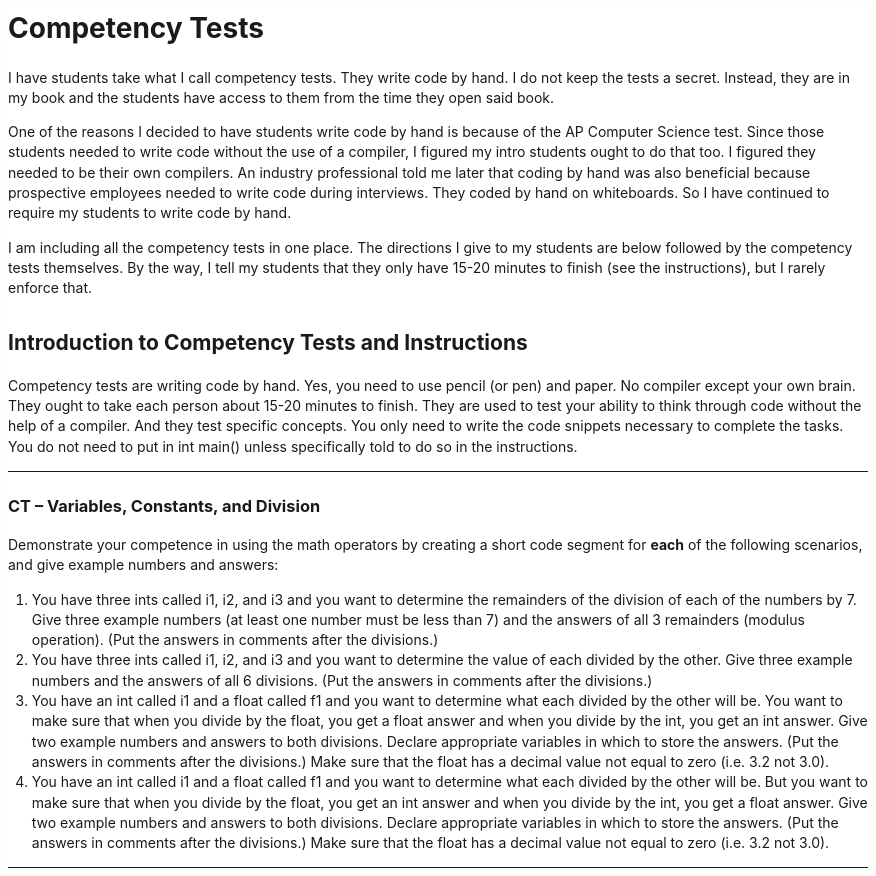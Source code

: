# Competency Tests

I have students take what I call competency tests.  They write code by hand.  I do not keep the tests a secret.  Instead, they are in my book and the students have access to them from the time they open said book.

One of the reasons I decided to have students write code by hand is because of the AP Computer Science test.  Since those students needed to write code without the use of a compiler, I figured my intro students ought to do that too.  I figured they needed to be their own compilers.  An industry professional told me later that coding by hand was also beneficial because prospective employees needed to write code during interviews.  They coded by hand on whiteboards.  So I have continued to require my students to write code by hand.

I am including all the competency tests in one place.  The directions I give to my students are below followed by the competency tests themselves.  By the way, I tell my students that they only have 15-20 minutes to finish (see the instructions), but I rarely enforce that.

## Introduction to Competency Tests and Instructions

Competency tests are writing code by hand.  Yes, you need to use pencil (or pen) and paper.  No compiler except your own brain.  They ought to take each person about 15-20 minutes to finish.  They are used to test your ability to think through code without the help of a compiler.  And they test specific concepts.  You only need to write the code snippets necessary to complete the tasks.  You do not need to put in int main() unless specifically told to do so in the instructions.

<hr>

### CT – Variables, Constants, and Division

Demonstrate your competence in using the math operators by creating a short code segment for **each** of the following scenarios, and give example numbers and answers:
1. You have three ints called i1, i2, and i3 and you want to determine the remainders of the division of each of the numbers by 7.  Give three example numbers (at least one number must be less than 7) and the answers of all 3 remainders (modulus operation).  (Put the answers in comments after the divisions.)
1. You have three ints called i1, i2, and i3 and you want to determine the value of each divided by the other.  Give three example numbers and the answers of all 6 divisions.  (Put the answers in comments after the divisions.)
1. You have an int called i1 and a float called f1 and you want to determine what each divided by the other will be.  You want to make sure that when you divide by the float, you get a float answer and when you divide by the int, you get an int answer.  Give two example numbers and answers to both divisions.  Declare appropriate variables in which to store the answers.  (Put the answers in comments after the divisions.)  Make sure that the float has a decimal value not equal to zero (i.e. 3.2 not 3.0).
1. You have an int called i1 and a float called f1 and you want to determine what each divided by the other will be.  But you want to make sure that when you divide by the float, you get an int answer and when you divide by the int, you get a float answer.  Give two example numbers and answers to both divisions.  Declare appropriate variables in which to store the answers.  (Put the answers in comments after the divisions.)  Make sure that the float has a decimal value not equal to zero (i.e. 3.2 not 3.0).

<hr>
